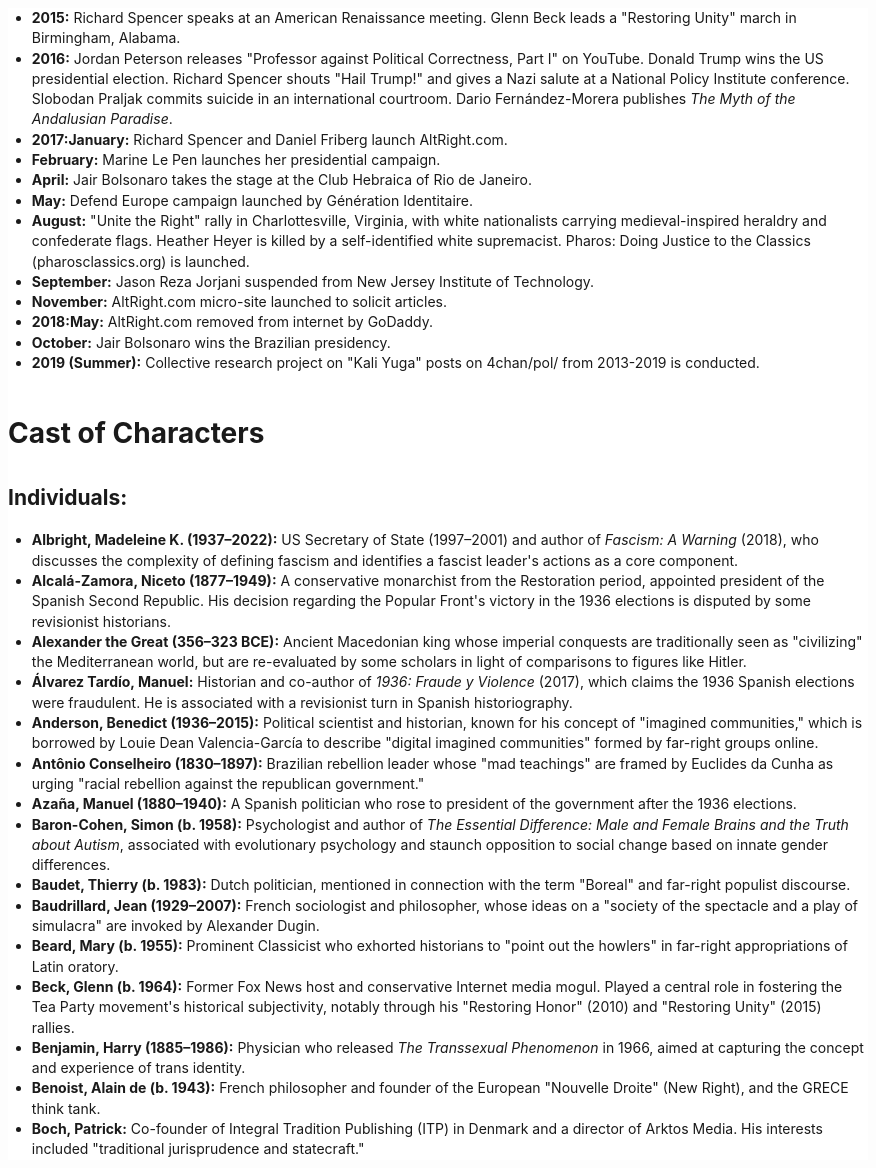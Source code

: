 - **2015:** Richard Spencer speaks at an American Renaissance meeting. Glenn Beck leads a "Restoring Unity" march in Birmingham, Alabama.
- **2016:** Jordan Peterson releases "Professor against Political Correctness, Part I" on YouTube. Donald Trump wins the US presidential election. Richard Spencer shouts "Hail Trump!" and gives a Nazi salute at a National Policy Institute conference. Slobodan Praljak commits suicide in an international courtroom. Dario Fernández-Morera publishes _The Myth of the Andalusian Paradise_.
- **2017:January:** Richard Spencer and Daniel Friberg launch AltRight.com.
- **February:** Marine Le Pen launches her presidential campaign.
- **April:** Jair Bolsonaro takes the stage at the Club Hebraica of Rio de Janeiro.
- **May:** Defend Europe campaign launched by Génération Identitaire.
- **August:** "Unite the Right" rally in Charlottesville, Virginia, with white nationalists carrying medieval-inspired heraldry and confederate flags. Heather Heyer is killed by a self-identified white supremacist. Pharos: Doing Justice to the Classics (pharosclassics.org) is launched.
- **September:** Jason Reza Jorjani suspended from New Jersey Institute of Technology.
- **November:** AltRight.com micro-site launched to solicit articles.
- **2018:May:** AltRight.com removed from internet by GoDaddy.
- **October:** Jair Bolsonaro wins the Brazilian presidency.
- **2019 (Summer):** Collective research project on "Kali Yuga" posts on 4chan/pol/ from 2013-2019 is conducted.

# Cast of Characters

## **Individuals:**

- **Albright, Madeleine K. (1937–2022):** US Secretary of State (1997–2001) and author of _Fascism: A Warning_ (2018), who discusses the complexity of defining fascism and identifies a fascist leader's actions as a core component.
- **Alcalá-Zamora, Niceto (1877–1949):** A conservative monarchist from the Restoration period, appointed president of the Spanish Second Republic. His decision regarding the Popular Front's victory in the 1936 elections is disputed by some revisionist historians.
- **Alexander the Great (356–323 BCE):** Ancient Macedonian king whose imperial conquests are traditionally seen as "civilizing" the Mediterranean world, but are re-evaluated by some scholars in light of comparisons to figures like Hitler.
- **Álvarez Tardío, Manuel:** Historian and co-author of _1936: Fraude y Violence_ (2017), which claims the 1936 Spanish elections were fraudulent. He is associated with a revisionist turn in Spanish historiography.
- **Anderson, Benedict (1936–2015):** Political scientist and historian, known for his concept of "imagined communities," which is borrowed by Louie Dean Valencia-García to describe "digital imagined communities" formed by far-right groups online.
- **Antônio Conselheiro (1830–1897):** Brazilian rebellion leader whose "mad teachings" are framed by Euclides da Cunha as urging "racial rebellion against the republican government."
- **Azaña, Manuel (1880–1940):** A Spanish politician who rose to president of the government after the 1936 elections.
- **Baron-Cohen, Simon (b. 1958):** Psychologist and author of _The Essential Difference: Male and Female Brains and the Truth about Autism_, associated with evolutionary psychology and staunch opposition to social change based on innate gender differences.
- **Baudet, Thierry (b. 1983):** Dutch politician, mentioned in connection with the term "Boreal" and far-right populist discourse.
- **Baudrillard, Jean (1929–2007):** French sociologist and philosopher, whose ideas on a "society of the spectacle and a play of simulacra" are invoked by Alexander Dugin.
- **Beard, Mary (b. 1955):** Prominent Classicist who exhorted historians to "point out the howlers" in far-right appropriations of Latin oratory.
- **Beck, Glenn (b. 1964):** Former Fox News host and conservative Internet media mogul. Played a central role in fostering the Tea Party movement's historical subjectivity, notably through his "Restoring Honor" (2010) and "Restoring Unity" (2015) rallies.
- **Benjamin, Harry (1885–1986):** Physician who released _The Transsexual Phenomenon_ in 1966, aimed at capturing the concept and experience of trans identity.
- **Benoist, Alain de (b. 1943):** French philosopher and founder of the European "Nouvelle Droite" (New Right), and the GRECE think tank.
- **Boch, Patrick:** Co-founder of Integral Tradition Publishing (ITP) in Denmark and a director of Arktos Media. His interests included "traditional jurisprudence and statecraft."